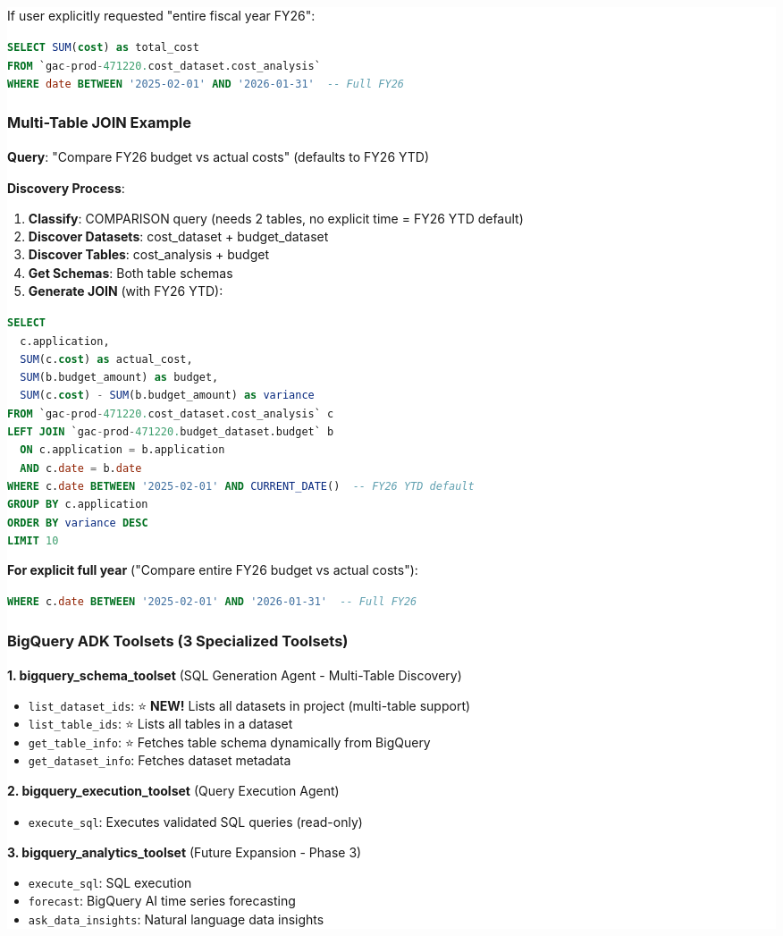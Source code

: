 If user explicitly requested "entire fiscal year FY26":
```sql
SELECT SUM(cost) as total_cost
FROM `gac-prod-471220.cost_dataset.cost_analysis`
WHERE date BETWEEN '2025-02-01' AND '2026-01-31'  -- Full FY26
```

### Multi-Table JOIN Example

**Query**: "Compare FY26 budget vs actual costs" (defaults to FY26 YTD)

**Discovery Process**:
1. **Classify**: COMPARISON query (needs 2 tables, no explicit time = FY26 YTD default)
2. **Discover Datasets**: cost_dataset + budget_dataset
3. **Discover Tables**: cost_analysis + budget
4. **Get Schemas**: Both table schemas
5. **Generate JOIN** (with FY26 YTD):

```sql
SELECT
  c.application,
  SUM(c.cost) as actual_cost,
  SUM(b.budget_amount) as budget,
  SUM(c.cost) - SUM(b.budget_amount) as variance
FROM `gac-prod-471220.cost_dataset.cost_analysis` c
LEFT JOIN `gac-prod-471220.budget_dataset.budget` b
  ON c.application = b.application
  AND c.date = b.date
WHERE c.date BETWEEN '2025-02-01' AND CURRENT_DATE()  -- FY26 YTD default
GROUP BY c.application
ORDER BY variance DESC
LIMIT 10
```

**For explicit full year** ("Compare entire FY26 budget vs actual costs"):
```sql
WHERE c.date BETWEEN '2025-02-01' AND '2026-01-31'  -- Full FY26
```

### BigQuery ADK Toolsets (3 Specialized Toolsets)

**1. bigquery_schema_toolset** (SQL Generation Agent - Multi-Table Discovery)
- `list_dataset_ids`: ⭐ **NEW!** Lists all datasets in project (multi-table support)
- `list_table_ids`: ⭐ Lists all tables in a dataset
- `get_table_info`: ⭐ Fetches table schema dynamically from BigQuery
- `get_dataset_info`: Fetches dataset metadata

**2. bigquery_execution_toolset** (Query Execution Agent)
- `execute_sql`: Executes validated SQL queries (read-only)

**3. bigquery_analytics_toolset** (Future Expansion - Phase 3)
- `execute_sql`: SQL execution
- `forecast`: BigQuery AI time series forecasting
- `ask_data_insights`: Natural language data insights
